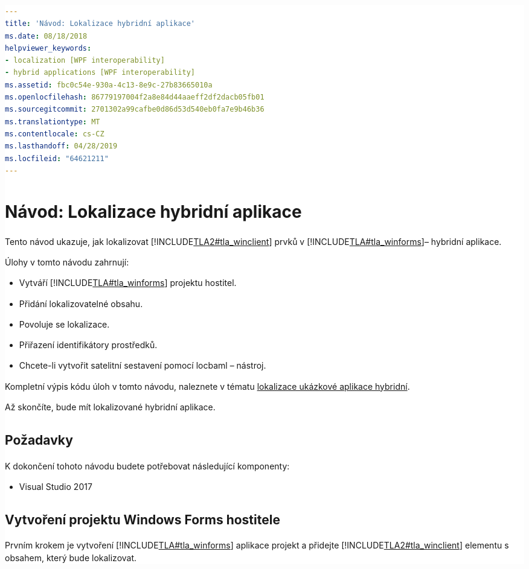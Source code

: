 ```yaml
---
title: 'Návod: Lokalizace hybridní aplikace'
ms.date: 08/18/2018
helpviewer_keywords:
- localization [WPF interoperability]
- hybrid applications [WPF interoperability]
ms.assetid: fbc0c54e-930a-4c13-8e9c-27b83665010a
ms.openlocfilehash: 86779197004f2a8e84d44aaeff2df2dacb05fb01
ms.sourcegitcommit: 2701302a99cafbe0d86d53d540eb0fa7e9b46b36
ms.translationtype: MT
ms.contentlocale: cs-CZ
ms.lasthandoff: 04/28/2019
ms.locfileid: "64621211"
---
```

# <a name="walkthrough-localizing-a-hybrid-application"></a>Návod: Lokalizace hybridní aplikace

Tento návod ukazuje, jak lokalizovat [!INCLUDE[TLA2#tla_winclient](../../../../includes/tla2sharptla-winclient-md.md)] prvků v [!INCLUDE[TLA#tla_winforms](../../../../includes/tlasharptla-winforms-md.md)]– hybridní aplikace.

Úlohy v tomto návodu zahrnují:

- Vytváří [!INCLUDE[TLA#tla_winforms](../../../../includes/tlasharptla-winforms-md.md)] projektu hostitel.

- Přidání lokalizovatelné obsahu.

- Povoluje se lokalizace.

- Přiřazení identifikátory prostředků.

- Chcete-li vytvořit satelitní sestavení pomocí locbaml – nástroj.

Kompletní výpis kódu úloh v tomto návodu, naleznete v tématu [lokalizace ukázkové aplikace hybridní](https://go.microsoft.com/fwlink/?LinkID=160015).

Až skončíte, bude mít lokalizované hybridní aplikace.

## <a name="prerequisites"></a>Požadavky

K dokončení tohoto návodu budete potřebovat následující komponenty:

- Visual Studio 2017

## <a name="creating-the-windows-forms-host-project"></a>Vytvoření projektu Windows Forms hostitele

Prvním krokem je vytvoření [!INCLUDE[TLA#tla_winforms](../../../../includes/tlasharptla-winforms-md.md)] aplikace projekt a přidejte [!INCLUDE[TLA2#tla_winclient](../../../../includes/tla2sharptla-winclient-md.md)] elementu s obsahem, který bude lokalizovat.
